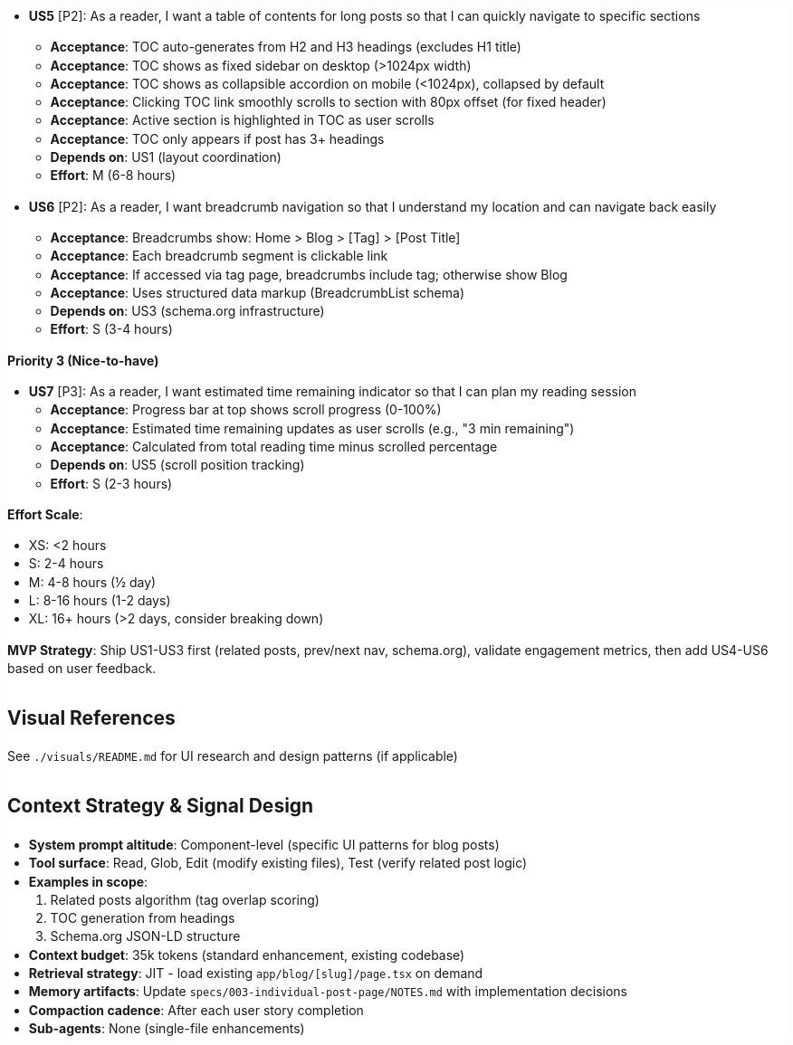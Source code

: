 - **US5** [P2]: As a reader, I want a table of contents for long posts so that I can quickly navigate to specific sections
  - **Acceptance**: TOC auto-generates from H2 and H3 headings (excludes H1 title)
  - **Acceptance**: TOC shows as fixed sidebar on desktop (>1024px width)
  - **Acceptance**: TOC shows as collapsible accordion on mobile (<1024px), collapsed by default
  - **Acceptance**: Clicking TOC link smoothly scrolls to section with 80px offset (for fixed header)
  - **Acceptance**: Active section is highlighted in TOC as user scrolls
  - **Acceptance**: TOC only appears if post has 3+ headings
  - **Depends on**: US1 (layout coordination)
  - **Effort**: M (6-8 hours)

- **US6** [P2]: As a reader, I want breadcrumb navigation so that I understand my location and can navigate back easily
  - **Acceptance**: Breadcrumbs show: Home > Blog > [Tag] > [Post Title]
  - **Acceptance**: Each breadcrumb segment is clickable link
  - **Acceptance**: If accessed via tag page, breadcrumbs include tag; otherwise show Blog
  - **Acceptance**: Uses structured data markup (BreadcrumbList schema)
  - **Depends on**: US3 (schema.org infrastructure)
  - **Effort**: S (3-4 hours)

**Priority 3 (Nice-to-have)**

- **US7** [P3]: As a reader, I want estimated time remaining indicator so that I can plan my reading session
  - **Acceptance**: Progress bar at top shows scroll progress (0-100%)
  - **Acceptance**: Estimated time remaining updates as user scrolls (e.g., "3 min remaining")
  - **Acceptance**: Calculated from total reading time minus scrolled percentage
  - **Depends on**: US5 (scroll position tracking)
  - **Effort**: S (2-3 hours)

**Effort Scale**:
- XS: <2 hours
- S: 2-4 hours
- M: 4-8 hours (½ day)
- L: 8-16 hours (1-2 days)
- XL: 16+ hours (>2 days, consider breaking down)

**MVP Strategy**: Ship US1-US3 first (related posts, prev/next nav, schema.org), validate engagement metrics, then add US4-US6 based on user feedback.

## Visual References

See `./visuals/README.md` for UI research and design patterns (if applicable)

## Context Strategy & Signal Design

- **System prompt altitude**: Component-level (specific UI patterns for blog posts)
- **Tool surface**: Read, Glob, Edit (modify existing files), Test (verify related post logic)
- **Examples in scope**:
  1. Related posts algorithm (tag overlap scoring)
  2. TOC generation from headings
  3. Schema.org JSON-LD structure
- **Context budget**: 35k tokens (standard enhancement, existing codebase)
- **Retrieval strategy**: JIT - load existing `app/blog/[slug]/page.tsx` on demand
- **Memory artifacts**: Update `specs/003-individual-post-page/NOTES.md` with implementation decisions
- **Compaction cadence**: After each user story completion
- **Sub-agents**: None (single-file enhancements)
